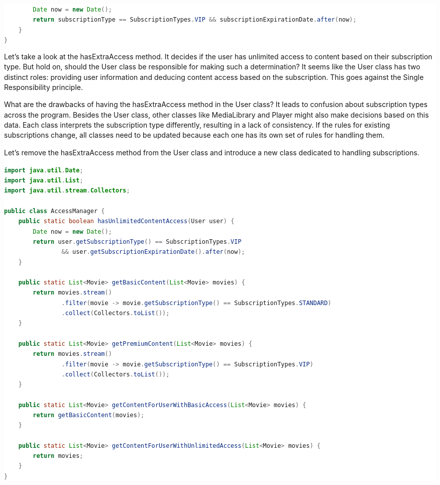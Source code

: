 ```java
        Date now = new Date();
        return subscriptionType == SubscriptionTypes.VIP && subscriptionExpirationDate.after(now);
    }
}
```


Let’s take a look at the hasExtraAccess method. It decides if the user has unlimited access to content based on their subscription type. But hold on, should the User class be responsible for making such a determination? It seems like the User class has two distinct roles: providing user information and deducing content access based on the subscription. This goes against the Single Responsibility principle.

What are the drawbacks of having the hasExtraAccess method in the User class? It leads to confusion about subscription types across the program. Besides the User class, other classes like MediaLibrary and Player might also make decisions based on this data. Each class interprets the subscription type differently, resulting in a lack of consistency. If the rules for existing subscriptions change, all classes need to be updated because each one has its own set of rules for handling them.

Let’s remove the hasExtraAccess method from the User class and introduce a new class dedicated to handling subscriptions.

```java
import java.util.Date;
import java.util.List;
import java.util.stream.Collectors;

public class AccessManager {
    public static boolean hasUnlimitedContentAccess(User user) {
        Date now = new Date();
        return user.getSubscriptionType() == SubscriptionTypes.VIP
                && user.getSubscriptionExpirationDate().after(now);
    }

    public static List<Movie> getBasicContent(List<Movie> movies) {
        return movies.stream()
                .filter(movie -> movie.getSubscriptionType() == SubscriptionTypes.STANDARD)
                .collect(Collectors.toList());
    }

    public static List<Movie> getPremiumContent(List<Movie> movies) {
        return movies.stream()
                .filter(movie -> movie.getSubscriptionType() == SubscriptionTypes.VIP)
                .collect(Collectors.toList());
    }

    public static List<Movie> getContentForUserWithBasicAccess(List<Movie> movies) {
        return getBasicContent(movies);
    }

    public static List<Movie> getContentForUserWithUnlimitedAccess(List<Movie> movies) {
        return movies;
    }
}
```
